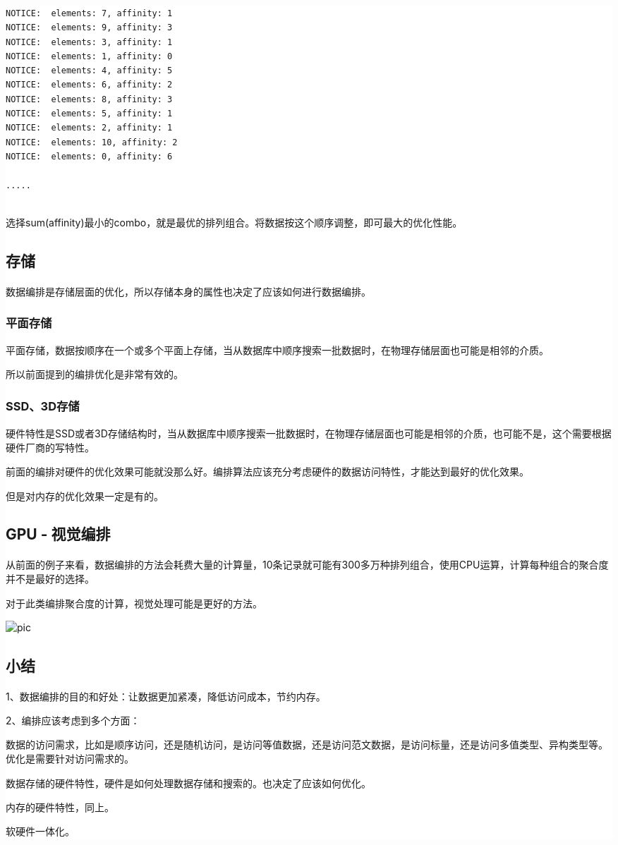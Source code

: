 ```  
NOTICE:  elements: 7, affinity: 1  
NOTICE:  elements: 9, affinity: 3  
NOTICE:  elements: 3, affinity: 1  
NOTICE:  elements: 1, affinity: 0  
NOTICE:  elements: 4, affinity: 5  
NOTICE:  elements: 6, affinity: 2  
NOTICE:  elements: 8, affinity: 3  
NOTICE:  elements: 5, affinity: 1  
NOTICE:  elements: 2, affinity: 1  
NOTICE:  elements: 10, affinity: 2  
NOTICE:  elements: 0, affinity: 6  
  
.....  
  
```  
  
选择sum(affinity)最小的combo，就是最优的排列组合。将数据按这个顺序调整，即可最大的优化性能。  
  
## 存储  
数据编排是存储层面的优化，所以存储本身的属性也决定了应该如何进行数据编排。  
  
### 平面存储  
平面存储，数据按顺序在一个或多个平面上存储，当从数据库中顺序搜索一批数据时，在物理存储层面也可能是相邻的介质。  
  
所以前面提到的编排优化是非常有效的。  
  
### SSD、3D存储  
硬件特性是SSD或者3D存储结构时，当从数据库中顺序搜索一批数据时，在物理存储层面也可能是相邻的介质，也可能不是，这个需要根据硬件厂商的写特性。  
  
前面的编排对硬件的优化效果可能就没那么好。编排算法应该充分考虑硬件的数据访问特性，才能达到最好的优化效果。  
  
但是对内存的优化效果一定是有的。  
  
## GPU - 视觉编排  
从前面的例子来看，数据编排的方法会耗费大量的计算量，10条记录就可能有300多万种排列组合，使用CPU运算，计算每种组合的聚合度并不是最好的选择。  
  
对于此类编排聚合度的计算，视觉处理可能是更好的方法。  
  
![pic](20170614_01_pic_002.jpg)  
  
## 小结  
1、数据编排的目的和好处：让数据更加紧凑，降低访问成本，节约内存。  
  
2、编排应该考虑到多个方面：  
  
数据的访问需求，比如是顺序访问，还是随机访问，是访问等值数据，还是访问范文数据，是访问标量，还是访问多值类型、异构类型等。优化是需要针对访问需求的。  
  
数据存储的硬件特性，硬件是如何处理数据存储和搜索的。也决定了应该如何优化。  
  
内存的硬件特性，同上。  
  
软硬件一体化。  
  